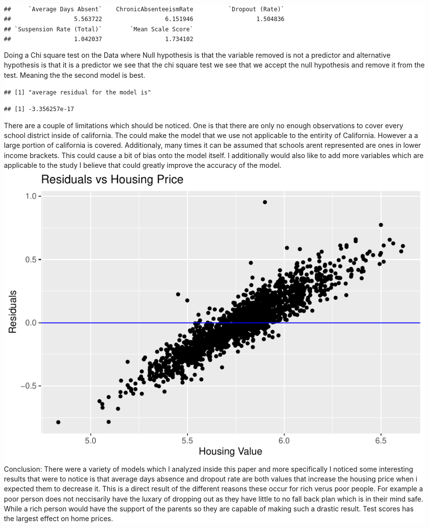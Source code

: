 ```
##     `Average Days Absent`    ChronicAbsenteeismRate          `Dropout (Rate)` 
##                  5.563722                  6.151946                  1.504836 
## `Suspension Rate (Total)`        `Mean Scale Score` 
##                  1.042037                  1.734102
```
Doing a Chi square test on the Data where Null hypothesis is that the variable removed is not a predictor
and alternative hypothesis is that it is a predictor we see that the chi square test we see that we accept the null hypothesis and remove it from the test. Meaning the the second model is best. 



```
## [1] "average residual for the model is"
```

```
## [1] -3.356257e-17
```
There are a couple of limitations which should be noticed. One is that there are only no enough observations to cover every school district inside of california. The could make the model that we use not applicable to the entirity of California. However a a large portion of california is covered. Additionaly, many times it can be assumed that schools arent represented are ones in lower income brackets. This could cause a bit of bias onto the model itself. I additionally would also like to add more variables which are applicable to the study I believe that could greatly improve the accuracy of the model. 
![](final-writeup_files/figure-latex/unnamed-chunk-9-1.pdf) 
Conclusion:
There were a variety of models which I analyzed inside this paper and more specifically I noticed some interesting results that were to notice is that average days absence and dropout rate are both values that increase the housing price when i expected them to decrease it. This is a direct result of the different reasons these occur for rich verus poor people. For example a poor person does not neccisarily have the luxary of dropping out as they have little to no fall back plan which is in their mind safe. While a rich person would have the support of the parents so they are capable of making such a drastic result. Test scores has the largest effect on home prices. 
